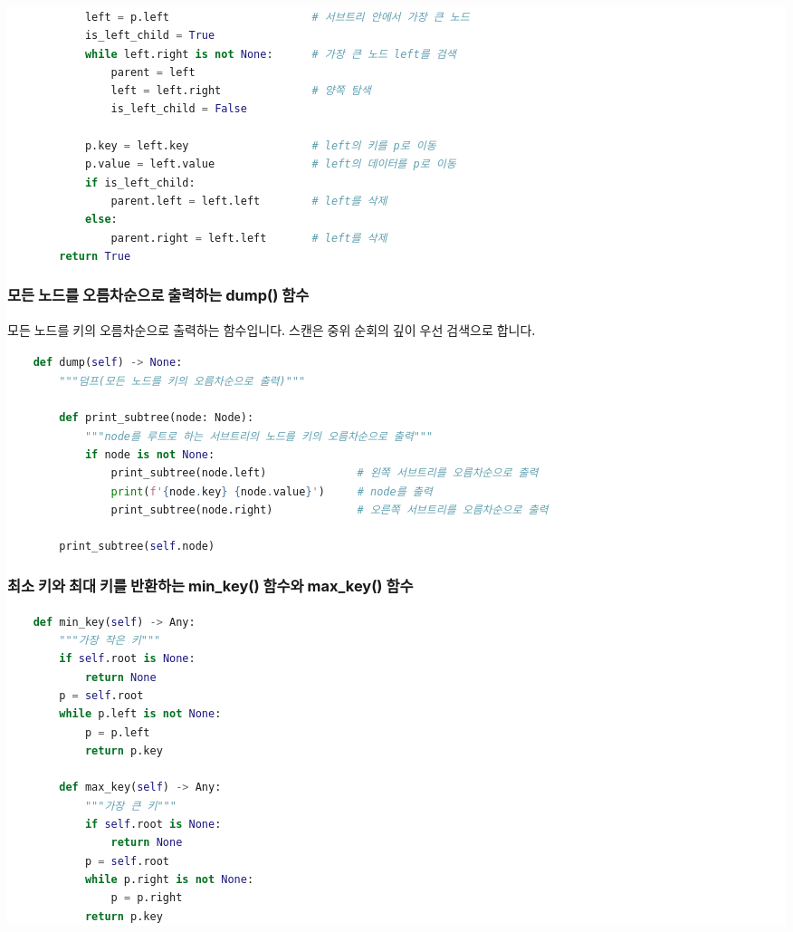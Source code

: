 ```python
            left = p.left                      # 서브트리 안에서 가장 큰 노드
            is_left_child = True
            while left.right is not None:      # 가장 큰 노드 left를 검색
                parent = left
                left = left.right              # 양쪽 탐색
                is_left_child = False

            p.key = left.key                   # left의 키를 p로 이동
            p.value = left.value               # left의 데이터를 p로 이동
            if is_left_child:
                parent.left = left.left        # left를 삭제
            else:
                parent.right = left.left       # left를 삭제
        return True
```

### 모든 노드를 오름차순으로 출력하는 dump() 함수

모든 노드를 키의 오름차순으로 출력하는 함수입니다. 스캔은 중위 순회의 깊이 우선 검색으로 합니다.

```python
    def dump(self) -> None:
        """덤프(모든 노드를 키의 오름차순으로 출력)"""

        def print_subtree(node: Node):
            """node를 루트로 하는 서브트리의 노드를 키의 오름차순으로 출력"""
            if node is not None:
                print_subtree(node.left)              # 왼쪽 서브트리를 오름차순으로 출력
                print(f'{node.key} {node.value}')     # node를 출력 
                print_subtree(node.right)             # 오른쪽 서브트리를 오름차순으로 출력

        print_subtree(self.node)
```

### 최소 키와 최대 키를 반환하는 min_key() 함수와 max_key() 함수

```python
    def min_key(self) -> Any:
        """가장 작은 키"""
        if self.root is None:
            return None
        p = self.root
        while p.left is not None:
            p = p.left
            return p.key

        def max_key(self) -> Any:
            """가장 큰 키"""
            if self.root is None:
                return None
            p = self.root
            while p.right is not None:
                p = p.right
            return p.key
```
